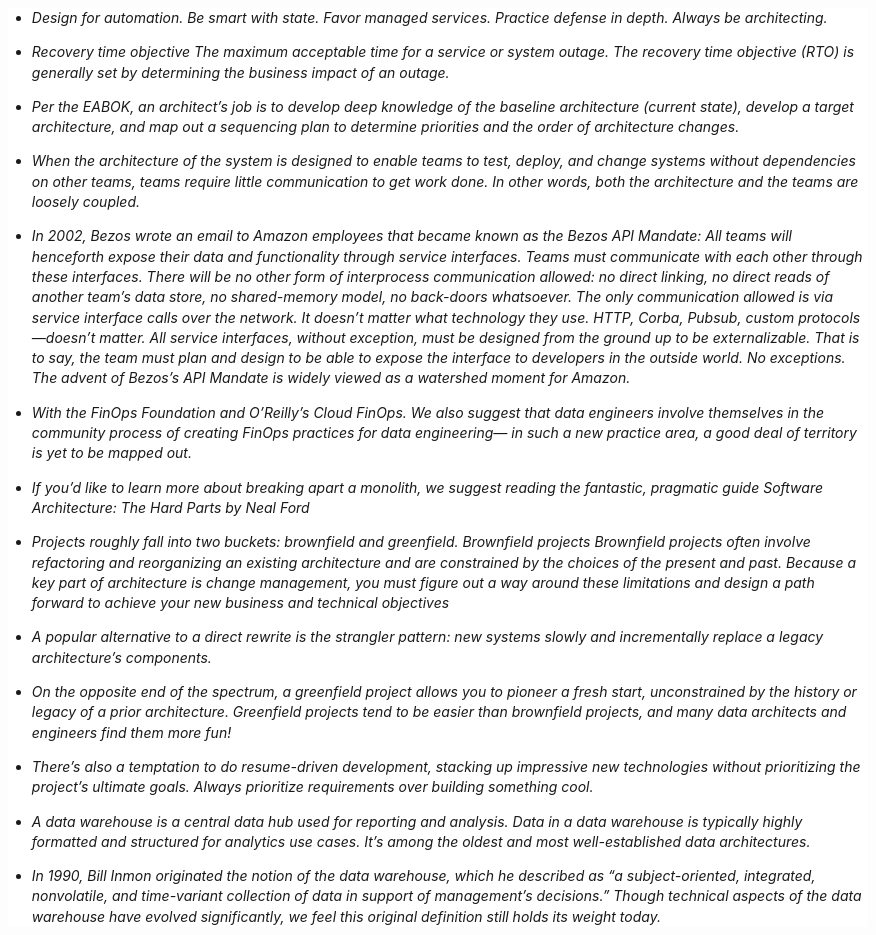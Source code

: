 - *Design for automation. Be smart with state. Favor managed services. Practice defense in depth. Always be architecting.* 
 
- *Recovery time objective The maximum acceptable time for a service or system outage. The recovery time objective (RTO) is generally set by determining the business impact of an outage.* 
 
- *Per the EABOK, an architect’s job is to develop deep knowledge of the baseline architecture (current state), develop a target architecture, and map out a sequencing plan to determine priorities and the order of architecture changes.* 
 
- *When the architecture of the system is designed to enable teams to test, deploy, and change systems without dependencies on other teams, teams require little communication to get work done. In other words, both the architecture and the teams are loosely coupled.* 
 
- *In 2002, Bezos wrote an email to Amazon employees that became known as the Bezos API Mandate: All teams will henceforth expose their data and functionality through service interfaces. Teams must communicate with each other through these interfaces. There will be no other form of interprocess communication allowed: no direct linking, no direct reads of another team’s data store, no shared-memory model, no back-doors whatsoever. The only communication allowed is via service interface calls over the network. It doesn’t matter what technology they use. HTTP, Corba, Pubsub, custom protocols—doesn’t matter. All service interfaces, without exception, must be designed from the ground up to be externalizable. That is to say, the team must plan and design to be able to expose the interface to developers in the outside world. No exceptions. The advent of Bezos’s API Mandate is widely viewed as a watershed moment for Amazon.* 
 
- *With the FinOps Foundation and O’Reilly’s Cloud FinOps. We also suggest that data engineers involve themselves in the community process of creating FinOps practices for data engineering— in such a new practice area, a good deal of territory is yet to be mapped out.* 
 
- *If you’d like to learn more about breaking apart a monolith, we suggest reading the fantastic, pragmatic guide Software Architecture: The Hard Parts by Neal Ford* 
 
- *Projects roughly fall into two buckets: brownfield and greenfield. Brownfield projects Brownfield projects often involve refactoring and reorganizing an existing architecture and are constrained by the choices of the present and past. Because a key part of architecture is change management, you must figure out a way around these limitations and design a path forward to achieve your new business and technical objectives* 
 
- *A popular alternative to a direct rewrite is the strangler pattern: new systems slowly and incrementally replace a legacy architecture’s components.* 
 
- *On the opposite end of the spectrum, a greenfield project allows you to pioneer a fresh start, unconstrained by the history or legacy of a prior architecture. Greenfield projects tend to be easier than brownfield projects, and many data architects and engineers find them more fun!* 
 
- *There’s also a temptation to do resume-driven development, stacking up impressive new technologies without prioritizing the project’s ultimate goals. Always prioritize requirements over building something cool.* 
 
- *A data warehouse is a central data hub used for reporting and analysis. Data in a data warehouse is typically highly formatted and structured for analytics use cases. It’s among the oldest and most well-established data architectures.* 
 
- *In 1990, Bill Inmon originated the notion of the data warehouse, which he described as “a subject-oriented, integrated, nonvolatile, and time-variant collection of data in support of management’s decisions.” Though technical aspects of the data warehouse have evolved significantly, we feel this original definition still holds its weight today.* 
 